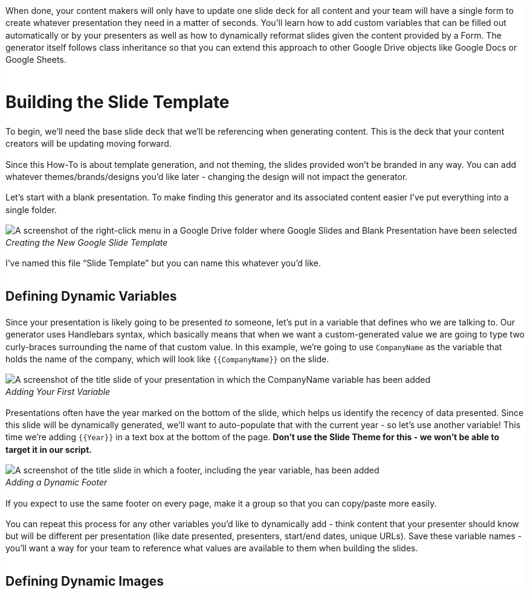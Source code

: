When done, your content makers will only have to update one slide deck for all content and your team will have a single form to create whatever presentation they need in a matter of seconds. You’ll learn how to add custom variables that can be filled out automatically or by your presenters as well as how to dynamically reformat slides given the content provided by a Form. The generator itself follows class inheritance so that you can extend this approach to other Google Drive objects like Google Docs or Google Sheets.

# Building the Slide Template

To begin, we’ll need the base slide deck that we’ll be referencing when generating content. This is the deck that your content creators will be updating moving forward.

Since this How-To is about template generation, and not theming, the slides provided won’t be branded in any way. You can add whatever themes/brands/designs you’d like later - changing the design will not impact the generator.

Let’s start with a blank presentation. To make finding this generator and its associated content easier I’ve put everything into a single folder.

![A screenshot of the right-click menu in a Google Drive folder where Google Slides and Blank Presentation have been selected](../images/google-slides-presentation-generator/creating-the-template.png)  
*Creating the New Google Slide Template*

I’ve named this file “Slide Template” but you can name this whatever you’d like.

## Defining Dynamic Variables

Since your presentation is likely going to be presented *to* someone, let’s put in a variable that defines who we are talking to. Our generator uses Handlebars syntax, which basically means that when we want a custom-generated value we are going to type two curly-braces surrounding the name of that custom value. In this example, we’re going to use `CompanyName` as the variable that holds the name of the company, which will look like `{{CompanyName}}` on the slide.

![A screenshot of the title slide of your presentation in which the CompanyName variable has been added](../images/google-slides-presentation-generator/first-variable.png)  
*Adding Your First Variable*

Presentations often have the year marked on the bottom of the slide, which helps us identify the recency of data presented. Since this slide will be dynamically generated, we’ll want to auto-populate that with the current year - so let’s use another variable! This time we’re adding `{{Year}}` in a text box at the bottom of the page. **Don’t use the Slide Theme for this - we won’t be able to target it in our script.**

![A screenshot of the title slide in which a footer, including the year variable, has been added](../images/google-slides-presentation-generator/footer-variable.png)  
*Adding a Dynamic Footer*

If you expect to use the same footer on every page, make it a group so that you can copy/paste more easily.

You can repeat this process for any other variables you’d like to dynamically add - think content that your presenter should know but will be different per presentation (like date presented, presenters, start/end dates, unique URLs). Save these variable names - you’ll want a way for your team to reference what values are available to them when building the slides.

## Defining Dynamic Images
